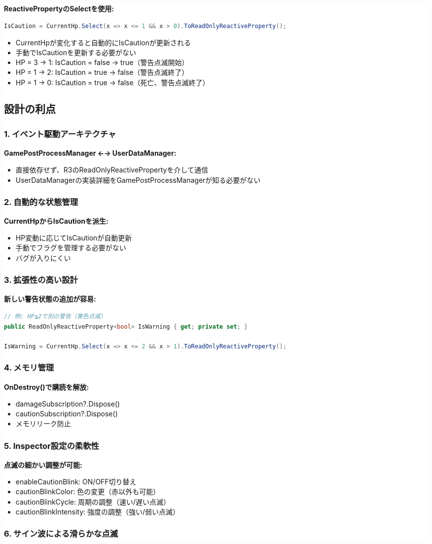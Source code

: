 **ReactivePropertyのSelectを使用:**
```csharp
IsCaution = CurrentHp.Select(x => x <= 1 && x > 0).ToReadOnlyReactiveProperty();
```

- CurrentHpが変化すると自動的にIsCautionが更新される
- 手動でIsCautionを更新する必要がない
- HP = 3 → 1: IsCaution = false → true（警告点滅開始）
- HP = 1 → 2: IsCaution = true → false（警告点滅終了）
- HP = 1 → 0: IsCaution = true → false（死亡、警告点滅終了）

## 設計の利点

### 1. イベント駆動アーキテクチャ

**GamePostProcessManager ←→ UserDataManager:**
- 直接依存せず、R3のReadOnlyReactivePropertyを介して通信
- UserDataManagerの実装詳細をGamePostProcessManagerが知る必要がない

### 2. 自動的な状態管理

**CurrentHpからIsCautionを派生:**
- HP変動に応じてIsCautionが自動更新
- 手動でフラグを管理する必要がない
- バグが入りにくい

### 3. 拡張性の高い設計

**新しい警告状態の追加が容易:**
```csharp
// 例: HP≦2で別の警告（黄色点滅）
public ReadOnlyReactiveProperty<bool> IsWarning { get; private set; }

IsWarning = CurrentHp.Select(x => x <= 2 && x > 1).ToReadOnlyReactiveProperty();
```

### 4. メモリ管理

**OnDestroy()で購読を解放:**
- damageSubscription?.Dispose()
- cautionSubscription?.Dispose()
- メモリリーク防止

### 5. Inspector設定の柔軟性

**点滅の細かい調整が可能:**
- enableCautionBlink: ON/OFF切り替え
- cautionBlinkColor: 色の変更（赤以外も可能）
- cautionBlinkCycle: 周期の調整（速い/遅い点滅）
- cautionBlinkIntensity: 強度の調整（強い/弱い点滅）

### 6. サイン波による滑らかな点滅
